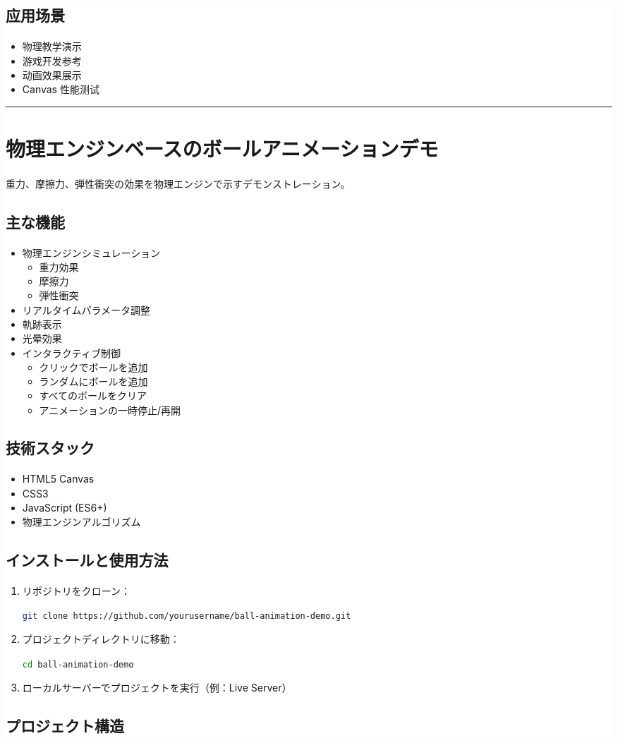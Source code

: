 ## 应用场景

- 物理教学演示
- 游戏开发参考
- 动画效果展示
- Canvas 性能测试

---

# 物理エンジンベースのボールアニメーションデモ

重力、摩擦力、弾性衝突の効果を物理エンジンで示すデモンストレーション。

## 主な機能

- 物理エンジンシミュレーション
  - 重力効果
  - 摩擦力
  - 弾性衝突
- リアルタイムパラメータ調整
- 軌跡表示
- 光晕効果
- インタラクティブ制御
  - クリックでボールを追加
  - ランダムにボールを追加
  - すべてのボールをクリア
  - アニメーションの一時停止/再開

## 技術スタック

- HTML5 Canvas
- CSS3
- JavaScript (ES6+)
- 物理エンジンアルゴリズム

## インストールと使用方法

1. リポジトリをクローン：
   ```bash
   git clone https://github.com/yourusername/ball-animation-demo.git
   ```

2. プロジェクトディレクトリに移動：
   ```bash
   cd ball-animation-demo
   ```

3. ローカルサーバーでプロジェクトを実行（例：Live Server）

## プロジェクト構造
